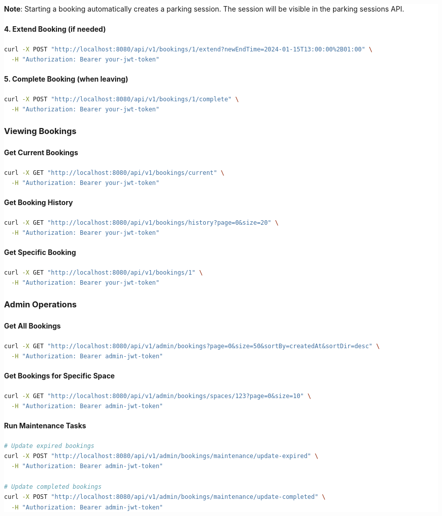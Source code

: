 **Note**: Starting a booking automatically creates a parking session. The session will be visible in the parking sessions API.

#### 4. Extend Booking (if needed)
```bash
curl -X POST "http://localhost:8080/api/v1/bookings/1/extend?newEndTime=2024-01-15T13:00:00%2B01:00" \
  -H "Authorization: Bearer your-jwt-token"
```

#### 5. Complete Booking (when leaving)
```bash
curl -X POST "http://localhost:8080/api/v1/bookings/1/complete" \
  -H "Authorization: Bearer your-jwt-token"
```

### Viewing Bookings

#### Get Current Bookings
```bash
curl -X GET "http://localhost:8080/api/v1/bookings/current" \
  -H "Authorization: Bearer your-jwt-token"
```

#### Get Booking History
```bash
curl -X GET "http://localhost:8080/api/v1/bookings/history?page=0&size=20" \
  -H "Authorization: Bearer your-jwt-token"
```

#### Get Specific Booking
```bash
curl -X GET "http://localhost:8080/api/v1/bookings/1" \
  -H "Authorization: Bearer your-jwt-token"
```

### Admin Operations

#### Get All Bookings
```bash
curl -X GET "http://localhost:8080/api/v1/admin/bookings?page=0&size=50&sortBy=createdAt&sortDir=desc" \
  -H "Authorization: Bearer admin-jwt-token"
```

#### Get Bookings for Specific Space
```bash
curl -X GET "http://localhost:8080/api/v1/admin/bookings/spaces/123?page=0&size=10" \
  -H "Authorization: Bearer admin-jwt-token"
```

#### Run Maintenance Tasks
```bash
# Update expired bookings
curl -X POST "http://localhost:8080/api/v1/admin/bookings/maintenance/update-expired" \
  -H "Authorization: Bearer admin-jwt-token"

# Update completed bookings
curl -X POST "http://localhost:8080/api/v1/admin/bookings/maintenance/update-completed" \
  -H "Authorization: Bearer admin-jwt-token"
```
